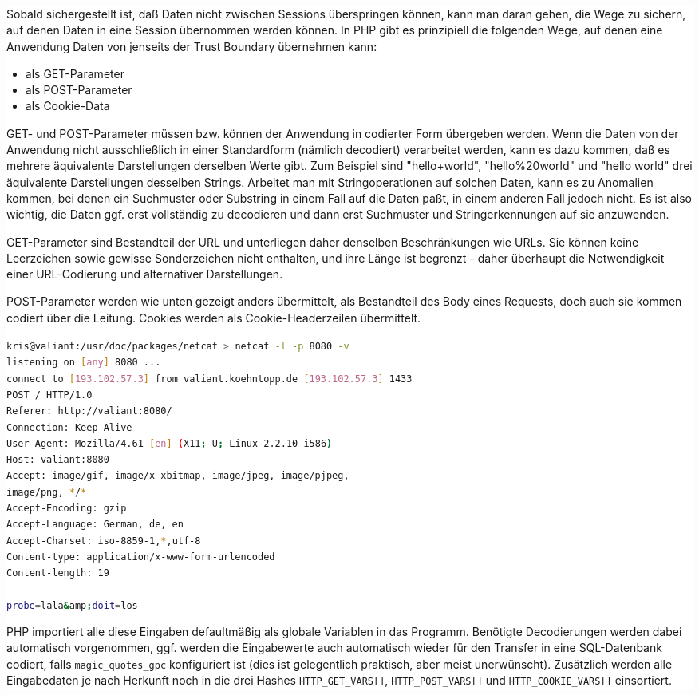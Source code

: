 Sobald sichergestellt ist, daß Daten nicht zwischen Sessions
überspringen können, kann man daran gehen, die Wege zu sichern,
auf denen Daten in eine Session übernommen werden können. In PHP
gibt es prinzipiell die folgenden Wege, auf denen eine Anwendung
Daten von jenseits der Trust Boundary übernehmen kann:

- als GET-Parameter
- als POST-Parameter
- als Cookie-Data

GET- und POST-Parameter müssen bzw. können der Anwendung in
codierter Form übergeben werden. Wenn die Daten von der
Anwendung nicht ausschließlich in einer Standardform (nämlich
decodiert) verarbeitet werden, kann es dazu kommen, daß es
mehrere äquivalente Darstellungen derselben Werte gibt. Zum
Beispiel sind "hello+world", "hello%20world" und "hello world"
drei äquivalente Darstellungen desselben Strings. Arbeitet man
mit Stringoperationen auf solchen Daten, kann es zu Anomalien
kommen, bei denen ein Suchmuster oder Substring in einem Fall
auf die Daten paßt, in einem anderen Fall jedoch nicht. Es ist
also wichtig, die Daten ggf. erst vollständig zu decodieren und
dann erst Suchmuster und Stringerkennungen auf sie anzuwenden.

GET-Parameter sind Bestandteil der URL und unterliegen daher denselben
Beschränkungen wie URLs. Sie können keine Leerzeichen sowie gewisse
Sonderzeichen nicht enthalten, und ihre Länge ist begrenzt - daher überhaupt
die Notwendigkeit einer URL-Codierung und alternativer Darstellungen.

POST-Parameter werden wie unten gezeigt anders übermittelt, als Bestandteil
des Body eines Requests, doch auch sie kommen codiert über die Leitung.
Cookies werden als Cookie-Headerzeilen übermittelt.
```bash
kris@valiant:/usr/doc/packages/netcat > netcat -l -p 8080 -v
listening on [any] 8080 ...
connect to [193.102.57.3] from valiant.koehntopp.de [193.102.57.3] 1433
POST / HTTP/1.0
Referer: http://valiant:8080/
Connection: Keep-Alive
User-Agent: Mozilla/4.61 [en] (X11; U; Linux 2.2.10 i586)
Host: valiant:8080
Accept: image/gif, image/x-xbitmap, image/jpeg, image/pjpeg,
image/png, */*
Accept-Encoding: gzip
Accept-Language: German, de, en
Accept-Charset: iso-8859-1,*,utf-8
Content-type: application/x-www-form-urlencoded
Content-length: 19

probe=lala&amp;doit=los
```
PHP importiert alle diese Eingaben defaultmäßig als globale
Variablen in das Programm. Benötigte Decodierungen werden dabei
automatisch vorgenommen, ggf. werden die Eingabewerte auch
automatisch wieder für den Transfer in eine SQL-Datenbank
codiert, falls `magic_quotes_gpc` konfiguriert ist (dies ist
gelegentlich praktisch, aber meist unerwünscht). Zusätzlich
werden alle Eingabedaten je nach Herkunft noch in die drei
Hashes `HTTP_GET_VARS[]`, `HTTP_POST_VARS[]` und `HTTP_COOKIE_VARS[]`
einsortiert.
